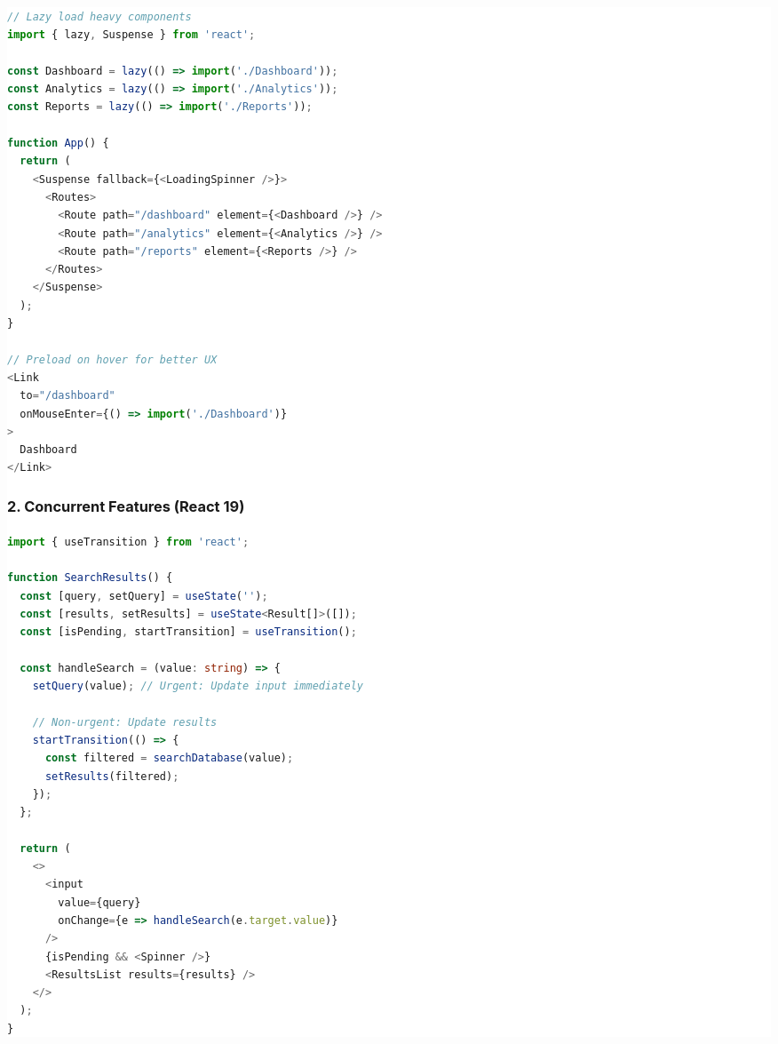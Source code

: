```typescript
// Lazy load heavy components
import { lazy, Suspense } from 'react';

const Dashboard = lazy(() => import('./Dashboard'));
const Analytics = lazy(() => import('./Analytics'));
const Reports = lazy(() => import('./Reports'));

function App() {
  return (
    <Suspense fallback={<LoadingSpinner />}>
      <Routes>
        <Route path="/dashboard" element={<Dashboard />} />
        <Route path="/analytics" element={<Analytics />} />
        <Route path="/reports" element={<Reports />} />
      </Routes>
    </Suspense>
  );
}

// Preload on hover for better UX
<Link
  to="/dashboard"
  onMouseEnter={() => import('./Dashboard')}
>
  Dashboard
</Link>
```

### 2. Concurrent Features (React 19)

```typescript
import { useTransition } from 'react';

function SearchResults() {
  const [query, setQuery] = useState('');
  const [results, setResults] = useState<Result[]>([]);
  const [isPending, startTransition] = useTransition();

  const handleSearch = (value: string) => {
    setQuery(value); // Urgent: Update input immediately

    // Non-urgent: Update results
    startTransition(() => {
      const filtered = searchDatabase(value);
      setResults(filtered);
    });
  };

  return (
    <>
      <input
        value={query}
        onChange={e => handleSearch(e.target.value)}
      />
      {isPending && <Spinner />}
      <ResultsList results={results} />
    </>
  );
}
```
